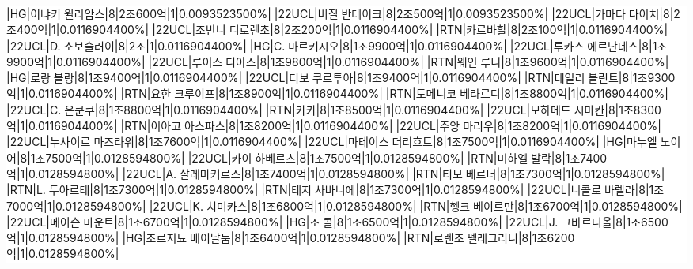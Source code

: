 |HG|이냐키 윌리암스|8|2조600억|1|0.0093523500%|
|22UCL|버질 반데이크|8|2조500억|1|0.0093523500%|
|22UCL|가마다 다이치|8|2조400억|1|0.0116904400%|
|22UCL|조반니 디로렌초|8|2조200억|1|0.0116904400%|
|RTN|카르바할|8|2조100억|1|0.0116904400%|
|22UCL|D. 소보슬러이|8|2조|1|0.0116904400%|
|HG|C. 마르키시오|8|1조9900억|1|0.0116904400%|
|22UCL|루카스 에르난데스|8|1조9900억|1|0.0116904400%|
|22UCL|루이스 디아스|8|1조9800억|1|0.0116904400%|
|RTN|웨인 루니|8|1조9600억|1|0.0116904400%|
|HG|로랑 블랑|8|1조9400억|1|0.0116904400%|
|22UCL|티보 쿠르투아|8|1조9400억|1|0.0116904400%|
|RTN|데일리 블린트|8|1조9300억|1|0.0116904400%|
|RTN|요한 크루이프|8|1조8900억|1|0.0116904400%|
|RTN|도메니코 베라르디|8|1조8800억|1|0.0116904400%|
|22UCL|C. 은쿤쿠|8|1조8800억|1|0.0116904400%|
|RTN|카카|8|1조8500억|1|0.0116904400%|
|22UCL|모하메드 시마칸|8|1조8300억|1|0.0116904400%|
|RTN|이아고 아스파스|8|1조8200억|1|0.0116904400%|
|22UCL|주앙 마리우|8|1조8200억|1|0.0116904400%|
|22UCL|누사이르 마즈라위|8|1조7600억|1|0.0116904400%|
|22UCL|마테이스 더리흐트|8|1조7500억|1|0.0116904400%|
|HG|마누엘 노이어|8|1조7500억|1|0.0128594800%|
|22UCL|카이 하베르츠|8|1조7500억|1|0.0128594800%|
|RTN|미하엘 발락|8|1조7400억|1|0.0128594800%|
|22UCL|A. 살레마커르스|8|1조7400억|1|0.0128594800%|
|RTN|티모 베르너|8|1조7300억|1|0.0128594800%|
|RTN|L. 두아르테|8|1조7300억|1|0.0128594800%|
|RTN|테지 사바니에|8|1조7300억|1|0.0128594800%|
|22UCL|니콜로 바렐라|8|1조7000억|1|0.0128594800%|
|22UCL|K. 치미카스|8|1조6800억|1|0.0128594800%|
|RTN|헹크 베이르만|8|1조6700억|1|0.0128594800%|
|22UCL|메이슨 마운트|8|1조6700억|1|0.0128594800%|
|HG|조 콜|8|1조6500억|1|0.0128594800%|
|22UCL|J. 그바르디올|8|1조6500억|1|0.0128594800%|
|HG|조르지뇨 베이날둠|8|1조6400억|1|0.0128594800%|
|RTN|로렌초 펠레그리니|8|1조6200억|1|0.0128594800%|
